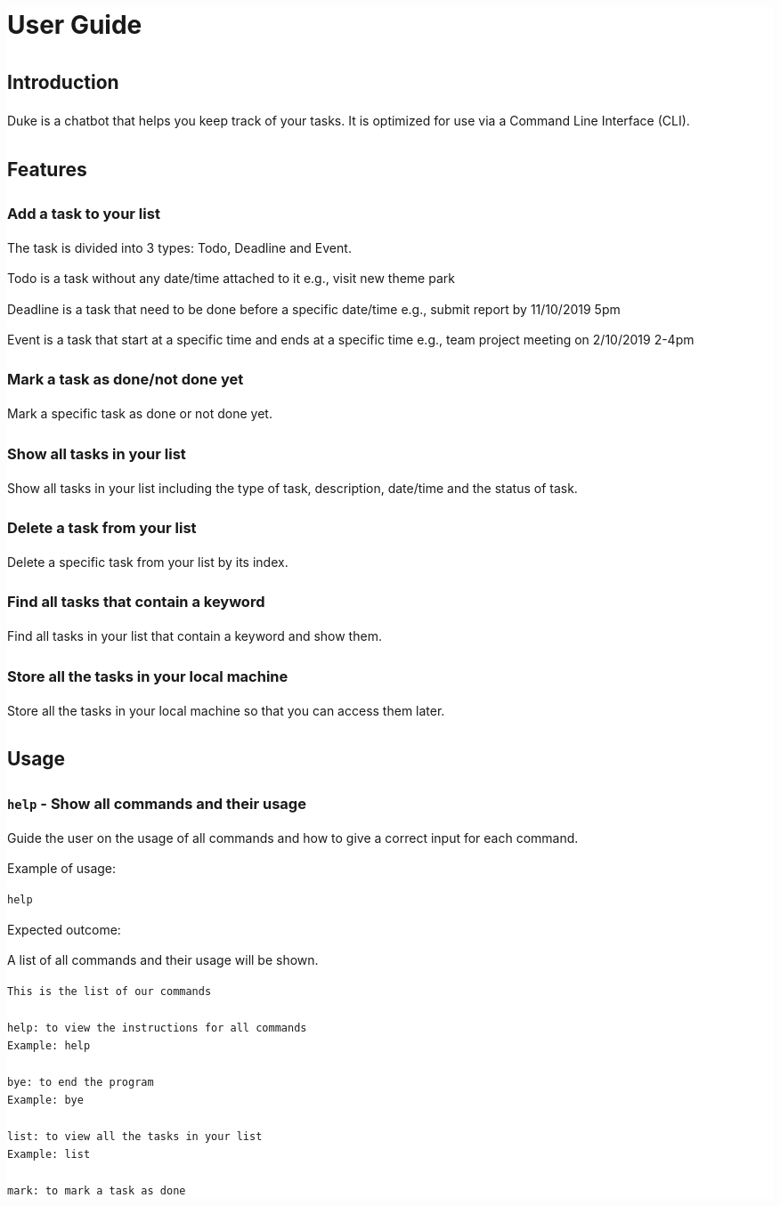 # User Guide

## Introduction
Duke is a chatbot that helps you keep track of your tasks. It is optimized for use via a Command Line Interface (CLI).

## Features 

### Add a task to your list
The task is divided into 3 types: Todo, Deadline and Event.

Todo is a task without any date/time attached to it e.g., visit new theme park

Deadline is a task that need to be done before a specific date/time e.g., submit report by 11/10/2019 5pm

Event is a task that start at a specific time and ends at a specific time e.g., team project meeting on 2/10/2019 2-4pm

### Mark a task as done/not done yet
Mark a specific task as done or not done yet.

### Show all tasks in your list
Show all tasks in your list including the type of task, description, date/time and the status of task.

### Delete a task from your list
Delete a specific task from your list by its index.

### Find all tasks that contain a keyword
Find all tasks in your list that contain a keyword and show them.

### Store all the tasks in your local machine
Store all the tasks in your local machine so that you can access them later.

## Usage

### `help` - Show all commands and their usage

Guide the user on the usage of all commands and how to give a correct input for each command.

Example of usage: 

`help`

Expected outcome:

A list of all commands and their usage will be shown.

```
This is the list of our commands

help: to view the instructions for all commands
Example: help

bye: to end the program
Example: bye

list: to view all the tasks in your list
Example: list

mark: to mark a task as done
```